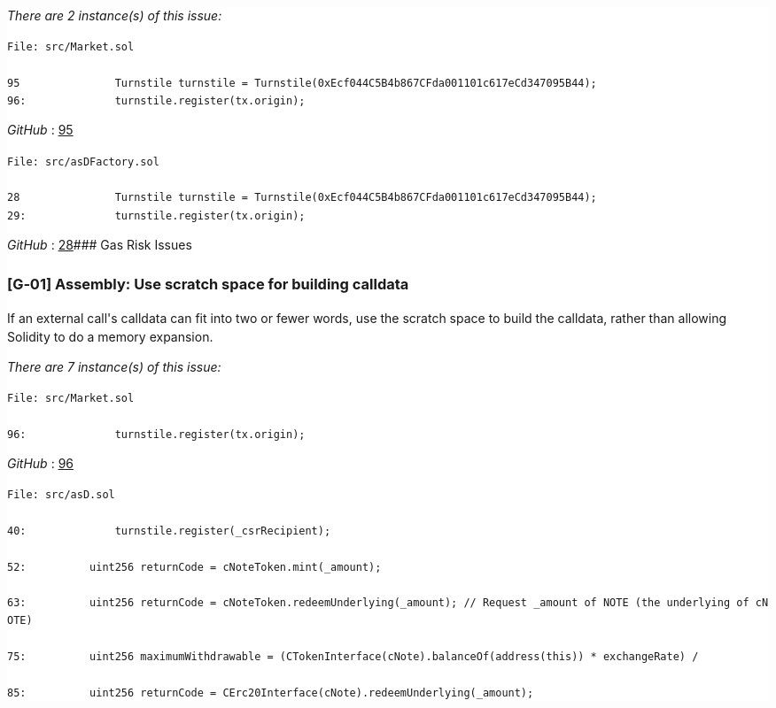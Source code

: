 *There are 2 instance(s) of this issue:*

```solidity
File: src/Market.sol

95               Turnstile turnstile = Turnstile(0xEcf044C5B4b867CFda001101c617eCd347095B44);
96:              turnstile.register(tx.origin);

```


*GitHub* : [95](https://github.com/code-423n4/2023-11-canto/blob/516099801101950ac9e1117a70e095b06f9bf6a1/1155tech-contracts/src/Market.sol#L95-L96)

```solidity
File: src/asDFactory.sol

28               Turnstile turnstile = Turnstile(0xEcf044C5B4b867CFda001101c617eCd347095B44);
29:              turnstile.register(tx.origin);

```


*GitHub* : [28](https://github.com/code-423n4/2023-11-canto/blob/516099801101950ac9e1117a70e095b06f9bf6a1/asD/src/asDFactory.sol#L28-L29)### Gas Risk Issues


### [G&#x2011;01]<a name="G-01"></a> Assembly: Use scratch space for building calldata
If an external call's calldata can fit into two or fewer words, use the scratch space to build the calldata, rather than allowing Solidity to do a memory expansion.

*There are 7 instance(s) of this issue:*

```solidity
File: src/Market.sol

96:              turnstile.register(tx.origin);

```


*GitHub* : [96](https://github.com/code-423n4/2023-11-canto/blob/516099801101950ac9e1117a70e095b06f9bf6a1/1155tech-contracts/src/Market.sol#L96-L96)

```solidity
File: src/asD.sol

40:              turnstile.register(_csrRecipient);

52:          uint256 returnCode = cNoteToken.mint(_amount);

63:          uint256 returnCode = cNoteToken.redeemUnderlying(_amount); // Request _amount of NOTE (the underlying of cNOTE)

75:          uint256 maximumWithdrawable = (CTokenInterface(cNote).balanceOf(address(this)) * exchangeRate) /

85:          uint256 returnCode = CErc20Interface(cNote).redeemUnderlying(_amount);

```
